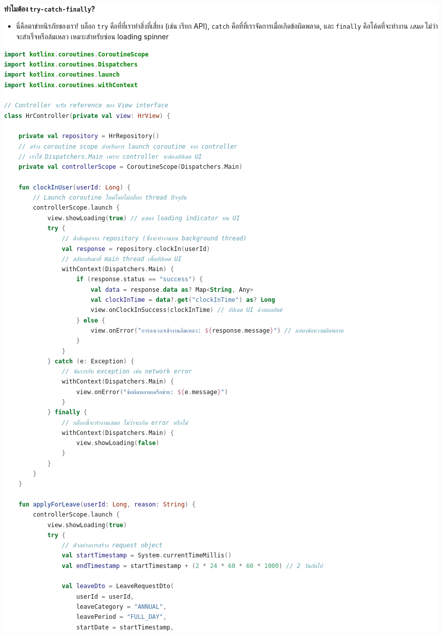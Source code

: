**ทำไมต้อง `try-catch-finally`?**
- นี่คือตาข่ายนิรภัยของเรา! บล็อก `try` คือที่ที่เราทำสิ่งที่เสี่ยง (เช่น เรียก API), `catch` คือที่ที่เราจัดการเมื่อเกิดข้อผิดพลาด, และ `finally` คือโค้ดที่จะทำงาน *เสมอ* ไม่ว่าจะสำเร็จหรือล้มเหลว เหมาะสำหรับซ่อน loading spinner

```kotlin
import kotlinx.coroutines.CoroutineScope
import kotlinx.coroutines.Dispatchers
import kotlinx.coroutines.launch
import kotlinx.coroutines.withContext

// Controller จะรับ reference ของ View interface
class HrController(private val view: HrView) {
    
    private val repository = HrRepository()
    // สร้าง coroutine scope สำหรับการ launch coroutine จาก controller
    // เราใช้ Dispatchers.Main เพราะ controller จะต้องอัปเดต UI
    private val controllerScope = CoroutineScope(Dispatchers.Main)
    
    fun clockInUser(userId: Long) {
        // Launch coroutine ใหม่โดยไม่บล็อก thread ปัจจุบัน
        controllerScope.launch {
            view.showLoading(true) // แสดง loading indicator บน UI
            try {
                // ดึงข้อมูลจาก repository (ซึ่งจะทำงานบน background thread)
                val response = repository.clockIn(userId)
                // สลับกลับมาที่ main thread เพื่ออัปเดต UI
                withContext(Dispatchers.Main) {
                    if (response.status == "success") {
                        val data = response.data as? Map<String, Any>
                        val clockInTime = data?.get("clockInTime") as? Long
                        view.onClockInSuccess(clockInTime) // อัปเดต UI ด้วยผลลัพธ์
                    } else {
                        view.onError("การลงเวลาเข้างานล้มเหลว: ${response.message}") // แสดงข้อความผิดพลาด
                    }
                }
            } catch (e: Exception) {
                // จัดการกับ exception เช่น network error
                withContext(Dispatchers.Main) {
                    view.onError("ข้อผิดพลาดเครือข่าย: ${e.message}")
                }
            } finally {
                // บล็อกนี้จะทำงานเสมอ ไม่ว่าจะเกิด error หรือไม่
                withContext(Dispatchers.Main) {
                    view.showLoading(false)
                }
            }
        }
    }
    
    fun applyForLeave(userId: Long, reason: String) {
        controllerScope.launch {
            view.showLoading(true)
            try {
                // ตัวอย่างการสร้าง request object
                val startTimestamp = System.currentTimeMillis()
                val endTimestamp = startTimestamp + (2 * 24 * 60 * 60 * 1000) // 2 วันถัดไป
                
                val leaveDto = LeaveRequestDto(
                    userId = userId,
                    leaveCategory = "ANNUAL",
                    leavePeriod = "FULL_DAY",
                    startDate = startTimestamp,
```